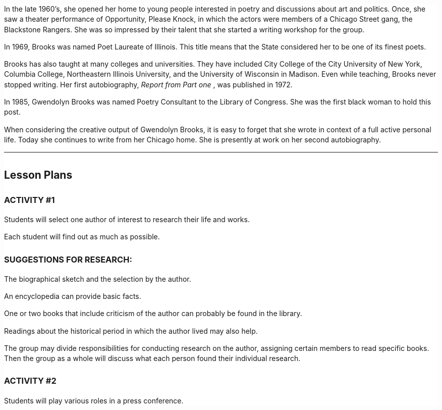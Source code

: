  </p>
 <p>
  In the late 1960’s, she opened her home to young people interested in poetry and discussions about art and politics. Once, she saw a theater performance of Opportunity, Please Knock, in which the actors were members of a Chicago Street gang, the Blackstone Rangers. She was so impressed by their talent that she started a writing workshop for the group.
 </p>
 <p>
  In 1969, Brooks was named Poet Laureate of Illinois. This title means that the State considered her to be one of its finest poets.
 </p>
 <p>
  Brooks has also taught at many colleges and universities. They have included City College of the City University of New York, Columbia College, Northeastern Illinois University, and the University of Wisconsin in Madison. Even while teaching, Brooks never stopped writing. Her first autobiography,
  <i>
   Report from Part one
  </i>
  , was published in 1972.
 </p>
 <p>
  In 1985, Gwendolyn Brooks was named Poetry Consultant to the Library of Congress. She was the first black woman to hold this post.
 </p>
 <p>
  When considering the creative output of Gwendolyn Brooks, it is easy to forget that she wrote in context of a full active personal life. Today she continues to write from her Chicago home. She is presently at work on her second autobiography.
 </p>
<hr/>
 <h2>
  Lesson Plans
 </h2>
 <h3>
  ACTIVITY #1
 </h3>
 Students will select one author of interest to research their life and works.
 <p>
  Each student will find out as much as possible.
 </p>
<h3>
  SUGGESTIONS FOR RESEARCH:
 </h3>
 The biographical sketch and the selection by the author.
 <p>
  An encyclopedia can provide basic facts.
 </p>
 <p>
  One or two books that include criticism of the author can probably be found in the library.
 </p>
 <p>
  Readings about the historical period in which the author lived may also help.
 </p>
 <p>
  The group may divide responsibilities for conducting research on the author, assigning certain members to read specific books. Then the group as a whole will discuss what each person found their individual research.
 </p>
<h3>
  ACTIVITY #2
 </h3>
 Students will play various roles in a press conference.
<blockquote>
  <dl>